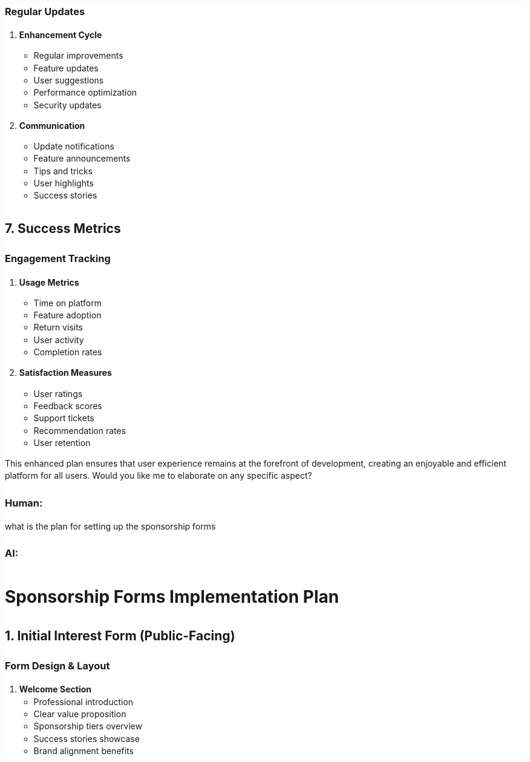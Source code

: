 ### Regular Updates
1. **Enhancement Cycle**
   - Regular improvements
   - Feature updates
   - User suggestions
   - Performance optimization
   - Security updates

2. **Communication**
   - Update notifications
   - Feature announcements
   - Tips and tricks
   - User highlights
   - Success stories

## 7. Success Metrics

### Engagement Tracking
1. **Usage Metrics**
   - Time on platform
   - Feature adoption
   - Return visits
   - User activity
   - Completion rates

2. **Satisfaction Measures**
   - User ratings
   - Feedback scores
   - Support tickets
   - Recommendation rates
   - User retention

This enhanced plan ensures that user experience remains at the forefront of development, creating an enjoyable and efficient platform for all users. Would you like me to elaborate on any specific aspect?

### Human:

what is the plan for setting up the sponsorship forms

### AI:



# Sponsorship Forms Implementation Plan

## 1. Initial Interest Form (Public-Facing)

### Form Design & Layout
1. **Welcome Section**
   - Professional introduction
   - Clear value proposition
   - Sponsorship tiers overview
   - Success stories showcase
   - Brand alignment benefits

